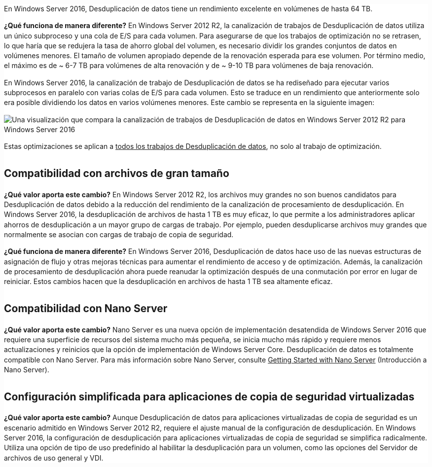 En Windows Server 2016, Desduplicación de datos tiene un rendimiento excelente en volúmenes de hasta 64 TB.

**¿Qué funciona de manera diferente?**
En Windows Server 2012 R2, la canalización de trabajos de Desduplicación de datos utiliza un único subproceso y una cola de E/S para cada volumen. Para asegurarse de que los trabajos de optimización no se retrasen, lo que haría que se redujera la tasa de ahorro global del volumen, es necesario dividir los grandes conjuntos de datos en volúmenes menores. El tamaño de volumen apropiado depende de la renovación esperada para ese volumen. Por término medio, el máximo es de ~ 6-7 TB para volúmenes de alta renovación y de ~ 9-10 TB para volúmenes de baja renovación.

En Windows Server 2016, la canalización de trabajo de Desduplicación de datos se ha rediseñado para ejecutar varios subprocesos en paralelo con varias colas de E/S para cada volumen. Esto se traduce en un rendimiento que anteriormente solo era posible dividiendo los datos en varios volúmenes menores. Este cambio se representa en la siguiente imagen:

![Una visualización que compara la canalización de trabajos de Desduplicación de datos en Windows Server 2012 R2 para Windows Server 2016](media/server-2016-dedup-job-pipeline.png)

Estas optimizaciones se aplican a [todos los trabajos de Desduplicación de datos](understand.md#job-info), no solo al trabajo de optimización.

## <a name="support-for-large-files"></a><a name="large-file-support"></a>Compatibilidad con archivos de gran tamaño
**¿Qué valor aporta este cambio?**
En Windows Server 2012 R2, los archivos muy grandes no son buenos candidatos para Desduplicación de datos debido a la reducción del rendimiento de la canalización de procesamiento de desduplicación. En Windows Server 2016, la desduplicación de archivos de hasta 1 TB es muy eficaz, lo que permite a los administradores aplicar ahorros de desduplicación a un mayor grupo de cargas de trabajo. Por ejemplo, pueden desduplicarse archivos muy grandes que normalmente se asocian con cargas de trabajo de copia de seguridad.

**¿Qué funciona de manera diferente?**
En Windows Server 2016, Desduplicación de datos hace uso de las nuevas estructuras de asignación de flujo y otras mejoras técnicas para aumentar el rendimiento de acceso y de optimización. Además, la canalización de procesamiento de desduplicación ahora puede reanudar la optimización después de una conmutación por error en lugar de reiniciar. Estos cambios hacen que la desduplicación en archivos de hasta 1 TB sea altamente eficaz.

## <a name="support-for-nano-server"></a><a name="nano-server-support"></a>Compatibilidad con Nano Server
**¿Qué valor aporta este cambio?**
Nano Server es una nueva opción de implementación desatendida de Windows Server 2016 que requiere una superficie de recursos del sistema mucho más pequeña, se inicia mucho más rápido y requiere menos actualizaciones y reinicios que la opción de implementación de Windows Server Core. Desduplicación de datos es totalmente compatible con Nano Server. Para más información sobre Nano Server, consulte [Getting Started with Nano Server](../../get-started/getting-started-with-nano-server.md) (Introducción a Nano Server).

## <a name=""></a><a name="simple-backup-support">Configuración simplificada para aplicaciones de copia de seguridad virtualizadas</a>
**¿Qué valor aporta este cambio?**
Aunque Desduplicación de datos para aplicaciones virtualizadas de copia de seguridad es un escenario admitido en Windows Server 2012 R2, requiere el ajuste manual de la configuración de desduplicación. En Windows Server 2016, la configuración de desduplicación para aplicaciones virtualizadas de copia de seguridad se simplifica radicalmente. Utiliza una opción de tipo de uso predefinido al habilitar la desduplicación para un volumen, como las opciones del Servidor de archivos de uso general y VDI.
